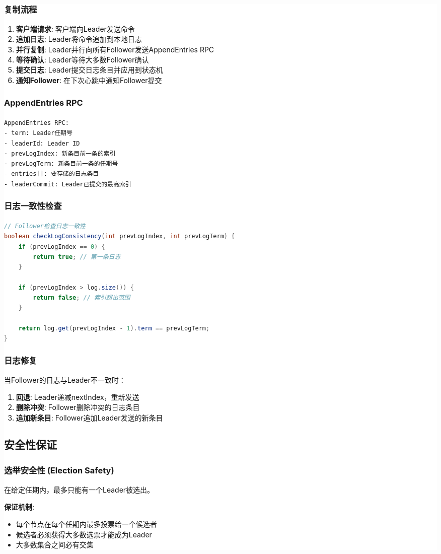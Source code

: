### 复制流程
1. **客户端请求**: 客户端向Leader发送命令
2. **追加日志**: Leader将命令追加到本地日志
3. **并行复制**: Leader并行向所有Follower发送AppendEntries RPC
4. **等待确认**: Leader等待大多数Follower确认
5. **提交日志**: Leader提交日志条目并应用到状态机
6. **通知Follower**: 在下次心跳中通知Follower提交

### AppendEntries RPC
```
AppendEntries RPC:
- term: Leader任期号
- leaderId: Leader ID
- prevLogIndex: 新条目前一条的索引
- prevLogTerm: 新条目前一条的任期号
- entries[]: 要存储的日志条目
- leaderCommit: Leader已提交的最高索引
```

### 日志一致性检查
```java
// Follower检查日志一致性
boolean checkLogConsistency(int prevLogIndex, int prevLogTerm) {
    if (prevLogIndex == 0) {
        return true; // 第一条日志
    }
    
    if (prevLogIndex > log.size()) {
        return false; // 索引超出范围
    }
    
    return log.get(prevLogIndex - 1).term == prevLogTerm;
}
```

### 日志修复
当Follower的日志与Leader不一致时：
1. **回退**: Leader递减nextIndex，重新发送
2. **删除冲突**: Follower删除冲突的日志条目
3. **追加新条目**: Follower追加Leader发送的新条目

## 安全性保证

### 选举安全性 (Election Safety)
在给定任期内，最多只能有一个Leader被选出。

**保证机制**:
- 每个节点在每个任期内最多投票给一个候选者
- 候选者必须获得大多数选票才能成为Leader
- 大多数集合之间必有交集

